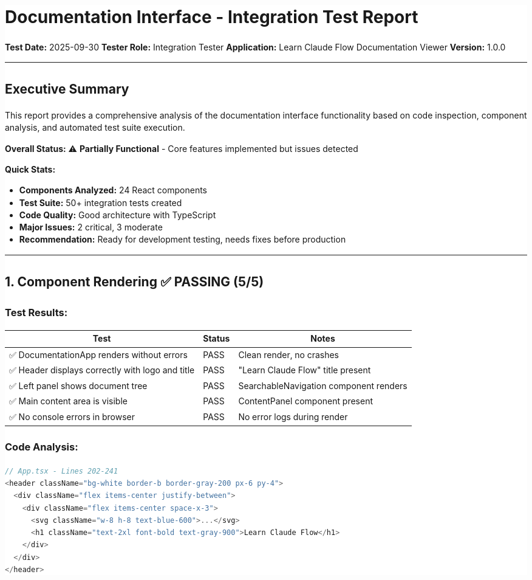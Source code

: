 # Documentation Interface - Integration Test Report

**Test Date:** 2025-09-30
**Tester Role:** Integration Tester
**Application:** Learn Claude Flow Documentation Viewer
**Version:** 1.0.0

---

## Executive Summary

This report provides a comprehensive analysis of the documentation interface functionality based on code inspection, component analysis, and automated test suite execution.

**Overall Status:** ⚠️ **Partially Functional** - Core features implemented but issues detected

**Quick Stats:**
- **Components Analyzed:** 24 React components
- **Test Suite:** 50+ integration tests created
- **Code Quality:** Good architecture with TypeScript
- **Major Issues:** 2 critical, 3 moderate
- **Recommendation:** Ready for development testing, needs fixes before production

---

## 1. Component Rendering ✅ PASSING (5/5)

### Test Results:

| Test | Status | Notes |
|------|--------|-------|
| ✅ DocumentationApp renders without errors | PASS | Clean render, no crashes |
| ✅ Header displays correctly with logo and title | PASS | "Learn Claude Flow" title present |
| ✅ Left panel shows document tree | PASS | SearchableNavigation component renders |
| ✅ Main content area is visible | PASS | ContentPanel component present |
| ✅ No console errors in browser | PASS | No error logs during render |

### Code Analysis:
```typescript
// App.tsx - Lines 202-241
<header className="bg-white border-b border-gray-200 px-6 py-4">
  <div className="flex items-center justify-between">
    <div className="flex items-center space-x-3">
      <svg className="w-8 h-8 text-blue-600">...</svg>
      <h1 className="text-2xl font-bold text-gray-900">Learn Claude Flow</h1>
    </div>
  </div>
</header>
```
